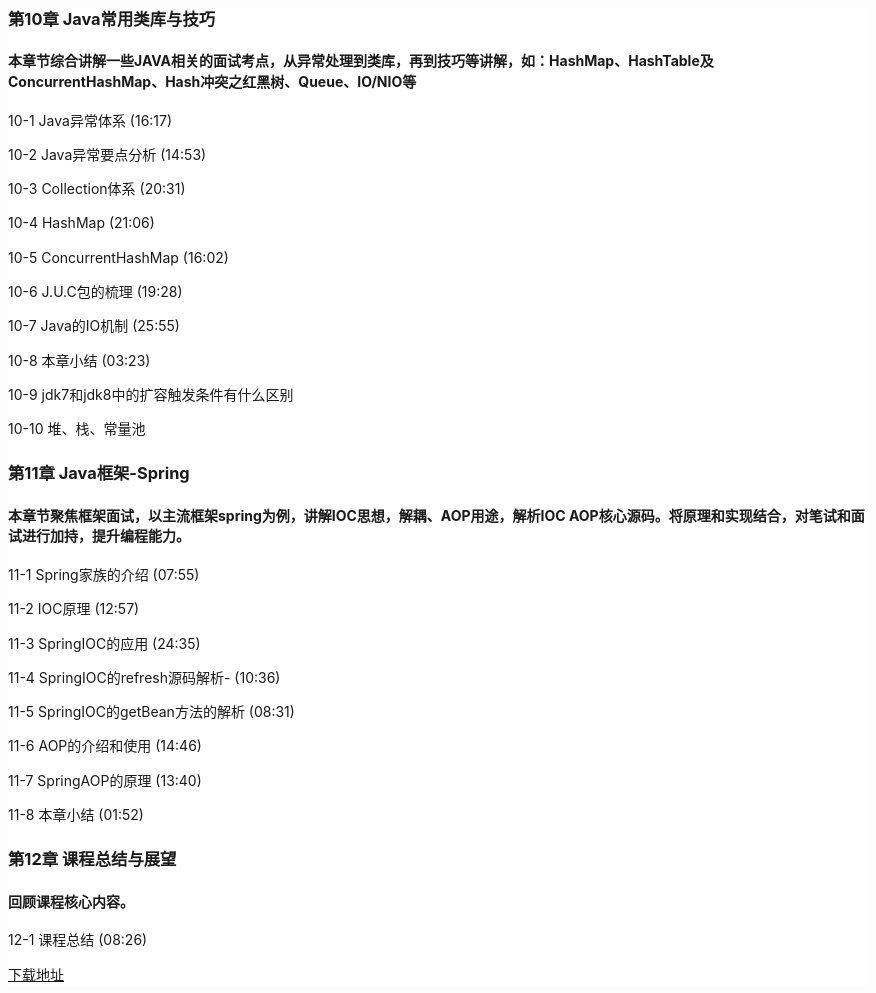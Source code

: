 ### 第10章 Java常用类库与技巧

#### 本章节综合讲解一些JAVA相关的面试考点，从异常处理到类库，再到技巧等讲解，如：HashMap、HashTable及ConcurrentHashMap、Hash冲突之红黑树、Queue、IO/NIO等
10-1 Java异常体系 (16:17)

10-2 Java异常要点分析 (14:53)

10-3 Collection体系 (20:31)

10-4 HashMap (21:06)

10-5 ConcurrentHashMap (16:02)

10-6 J.U.C包的梳理 (19:28)

10-7 Java的IO机制 (25:55)

10-8 本章小结 (03:23)

10-9 jdk7和jdk8中的扩容触发条件有什么区别

10-10 堆、栈、常量池


### 第11章 Java框架-Spring

#### 本章节聚焦框架面试，以主流框架spring为例，讲解IOC思想，解耦、AOP用途，解析IOC AOP核心源码。将原理和实现结合，对笔试和面试进行加持，提升编程能力。
11-1 Spring家族的介绍 (07:55)

11-2 IOC原理 (12:57)

11-3 SpringIOC的应用 (24:35)

11-4 SpringIOC的refresh源码解析- (10:36)

11-5 SpringIOC的getBean方法的解析 (08:31)

11-6 AOP的介绍和使用 (14:46)

11-7 SpringAOP的原理 (13:40)

11-8 本章小结 (01:52)


### 第12章 课程总结与展望

#### 回顾课程核心内容。
12-1 课程总结 (08:26)


[下载地址](http://www.36tz.cn "下载地址")
